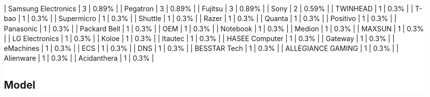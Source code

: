 | Samsung Electronics | 3         | 0.89%   |
| Pegatron            | 3         | 0.89%   |
| Fujitsu             | 3         | 0.89%   |
| Sony                | 2         | 0.59%   |
| TWINHEAD            | 1         | 0.3%    |
| T-bao               | 1         | 0.3%    |
| Supermicro          | 1         | 0.3%    |
| Shuttle             | 1         | 0.3%    |
| Razer               | 1         | 0.3%    |
| Quanta              | 1         | 0.3%    |
| Positivo            | 1         | 0.3%    |
| Panasonic           | 1         | 0.3%    |
| Packard Bell        | 1         | 0.3%    |
| OEM                 | 1         | 0.3%    |
| Notebook            | 1         | 0.3%    |
| Medion              | 1         | 0.3%    |
| MAXSUN              | 1         | 0.3%    |
| LG Electronics      | 1         | 0.3%    |
| Koloe               | 1         | 0.3%    |
| Itautec             | 1         | 0.3%    |
| HASEE Computer      | 1         | 0.3%    |
| Gateway             | 1         | 0.3%    |
| eMachines           | 1         | 0.3%    |
| ECS                 | 1         | 0.3%    |
| DNS                 | 1         | 0.3%    |
| BESSTAR Tech        | 1         | 0.3%    |
| ALLEGIANCE GAMING   | 1         | 0.3%    |
| Alienware           | 1         | 0.3%    |
| Acidanthera         | 1         | 0.3%    |

Model
-----
